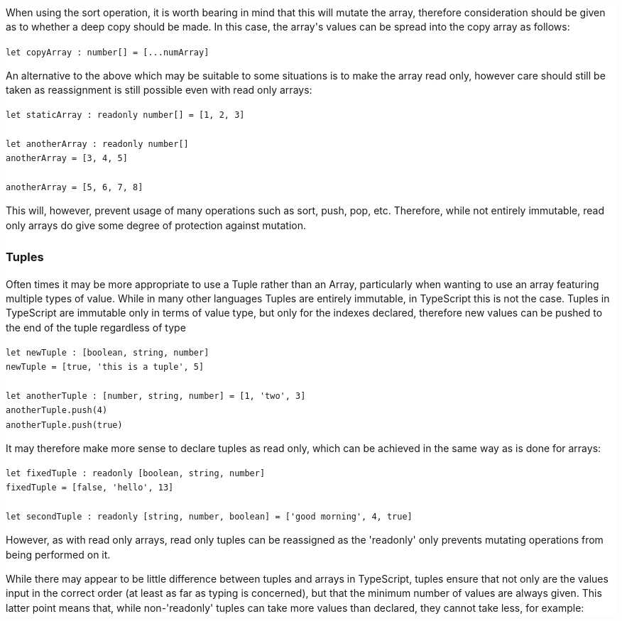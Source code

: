 When using the sort operation, it is worth bearing in mind that this will mutate the array, therefore consideration should be given as to whether a deep copy should be made. In this case, the array's values can be spread into the copy array as follows:

```
let copyArray : number[] = [...numArray]
```

An alternative to the above which may be suitable to some situations is to make the array read only, however care should still be taken as reassignment is still possible even with read only arrays:

```
let staticArray : readonly number[] = [1, 2, 3]

let anotherArray : readonly number[]
anotherArray = [3, 4, 5]

anotherArray = [5, 6, 7, 8]

```

This will, however, prevent usage of many operations such as sort, push, pop, etc. Therefore, while not entirely immutable, read only arrays do give some degree of protection against mutation.

### Tuples

Often times it may be more appropriate to use a Tuple rather than an Array, particularly when wanting to use an array featuring multiple types of value. While in many other languages Tuples are entirely immutable, in TypeScript this is not the case. Tuples in TypeScript are immutable only in terms of value type, but only for the indexes declared, therefore new values can be pushed to the end of the tuple regardless of type

```
let newTuple : [boolean, string, number]
newTuple = [true, 'this is a tuple', 5]

let anotherTuple : [number, string, number] = [1, 'two', 3]
anotherTuple.push(4)
anotherTuple.push(true)

```

It may therefore make more sense to declare tuples as read only, which can be achieved in the same way as is done for arrays:

```
let fixedTuple : readonly [boolean, string, number]
fixedTuple = [false, 'hello', 13]

let secondTuple : readonly [string, number, boolean] = ['good morning', 4, true]
```

However, as with read only arrays, read only tuples can be reassigned as the 'readonly' only prevents mutating operations from being performed on it.

While there may appear to be little difference between tuples and arrays in TypeScript, tuples ensure that not only are the values input in the correct order (at least as far as typing is concerned), but that the minimum number of values are always given. This latter point means that, while non-'readonly' tuples can take more values than declared, they cannot take less, for example:
